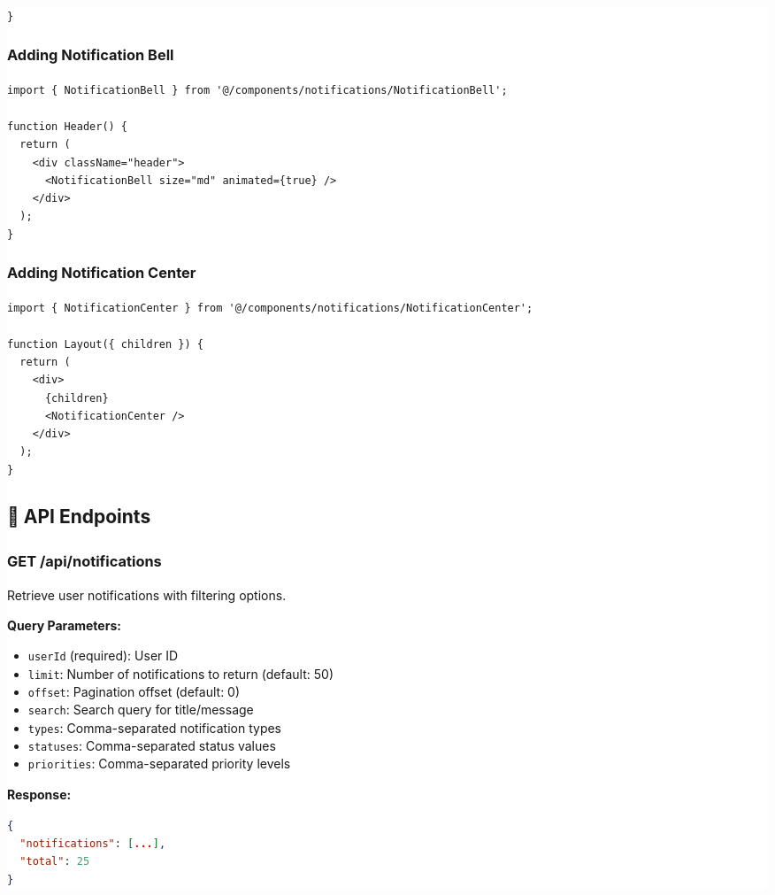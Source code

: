 ```tsx
}
```

### Adding Notification Bell

```tsx
import { NotificationBell } from '@/components/notifications/NotificationBell';

function Header() {
  return (
    <div className="header">
      <NotificationBell size="md" animated={true} />
    </div>
  );
}
```

### Adding Notification Center

```tsx
import { NotificationCenter } from '@/components/notifications/NotificationCenter';

function Layout({ children }) {
  return (
    <div>
      {children}
      <NotificationCenter />
    </div>
  );
}
```

## 🔧 API Endpoints

### GET /api/notifications
Retrieve user notifications with filtering options.

**Query Parameters:**
- `userId` (required): User ID
- `limit`: Number of notifications to return (default: 50)
- `offset`: Pagination offset (default: 0)
- `search`: Search query for title/message
- `types`: Comma-separated notification types
- `statuses`: Comma-separated status values
- `priorities`: Comma-separated priority levels

**Response:**
```json
{
  "notifications": [...],
  "total": 25
}
```
